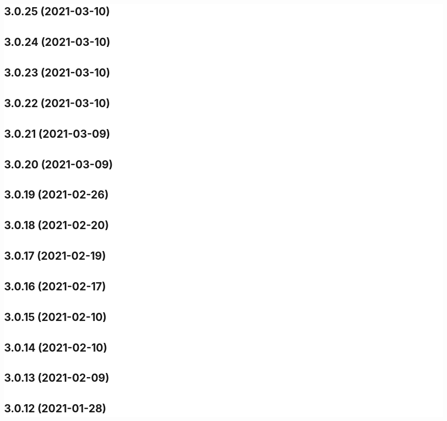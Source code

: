
## 3.0.25 (2021-03-10)



## 3.0.24 (2021-03-10)



## 3.0.23 (2021-03-10)



## 3.0.22 (2021-03-10)



## 3.0.21 (2021-03-09)



## 3.0.20 (2021-03-09)



## 3.0.19 (2021-02-26)



## 3.0.18 (2021-02-20)



## 3.0.17 (2021-02-19)



## 3.0.16 (2021-02-17)



## 3.0.15 (2021-02-10)



## 3.0.14 (2021-02-10)



## 3.0.13 (2021-02-09)



## 3.0.12 (2021-01-28)
